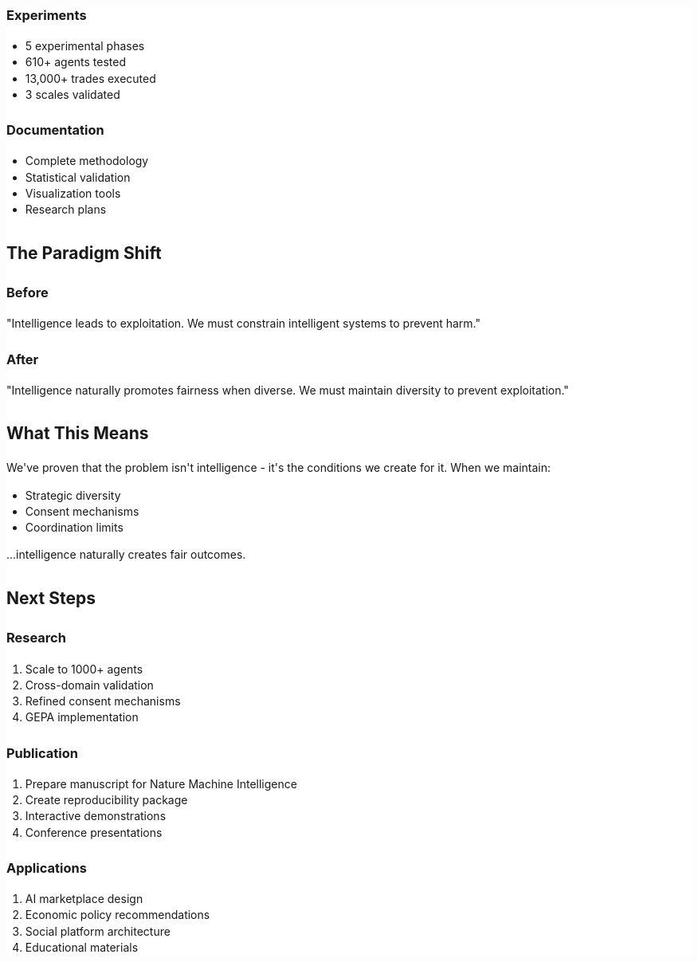 ### Experiments
- 5 experimental phases
- 610+ agents tested
- 13,000+ trades executed
- 3 scales validated

### Documentation
- Complete methodology
- Statistical validation
- Visualization tools
- Research plans

## The Paradigm Shift

### Before
"Intelligence leads to exploitation. We must constrain intelligent systems to prevent harm."

### After
"Intelligence naturally promotes fairness when diverse. We must maintain diversity to prevent exploitation."

## What This Means

We've proven that the problem isn't intelligence - it's the conditions we create for it. When we maintain:
- Strategic diversity
- Consent mechanisms
- Coordination limits

...intelligence naturally creates fair outcomes.

## Next Steps

### Research
1. Scale to 1000+ agents
2. Cross-domain validation
3. Refined consent mechanisms
4. GEPA implementation

### Publication
1. Prepare manuscript for Nature Machine Intelligence
2. Create reproducibility package
3. Interactive demonstrations
4. Conference presentations

### Applications
1. AI marketplace design
2. Economic policy recommendations
3. Social platform architecture
4. Educational materials
